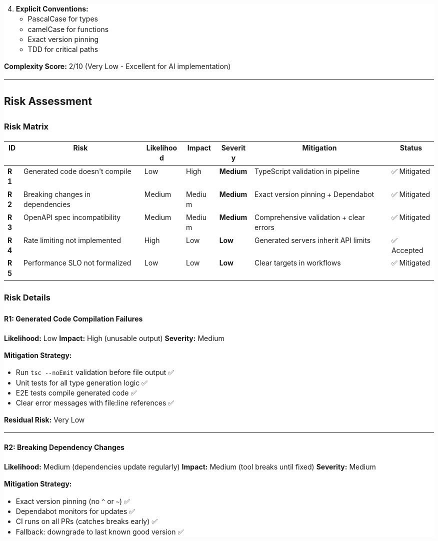 4. **Explicit Conventions:**
   - PascalCase for types
   - camelCase for functions
   - Exact version pinning
   - TDD for critical paths

**Complexity Score:** 2/10 (Very Low - Excellent for AI implementation)

---

## Risk Assessment

### Risk Matrix

| ID | Risk | Likelihood | Impact | Severity | Mitigation | Status |
|----|------|------------|--------|----------|------------|--------|
| **R1** | Generated code doesn't compile | Low | High | **Medium** | TypeScript validation in pipeline | ✅ Mitigated |
| **R2** | Breaking changes in dependencies | Medium | Medium | **Medium** | Exact version pinning + Dependabot | ✅ Mitigated |
| **R3** | OpenAPI spec incompatibility | Medium | Medium | **Medium** | Comprehensive validation + clear errors | ✅ Mitigated |
| **R4** | Rate limiting not implemented | High | Low | **Low** | Generated servers inherit API limits | ✅ Accepted |
| **R5** | Performance SLO not formalized | Low | Low | **Low** | Clear targets in workflows | ✅ Mitigated |

### Risk Details

#### R1: Generated Code Compilation Failures
**Likelihood:** Low
**Impact:** High (unusable output)
**Severity:** Medium

**Mitigation Strategy:**
- Run `tsc --noEmit` validation before file output ✅
- Unit tests for all type generation logic ✅
- E2E tests compile generated code ✅
- Clear error messages with file:line references ✅

**Residual Risk:** Very Low

---

#### R2: Breaking Dependency Changes
**Likelihood:** Medium (dependencies update regularly)
**Impact:** Medium (tool breaks until fixed)
**Severity:** Medium

**Mitigation Strategy:**
- Exact version pinning (no `^` or `~`) ✅
- Dependabot monitors for updates ✅
- CI runs on all PRs (catches breaks early) ✅
- Fallback: downgrade to last known good version ✅
